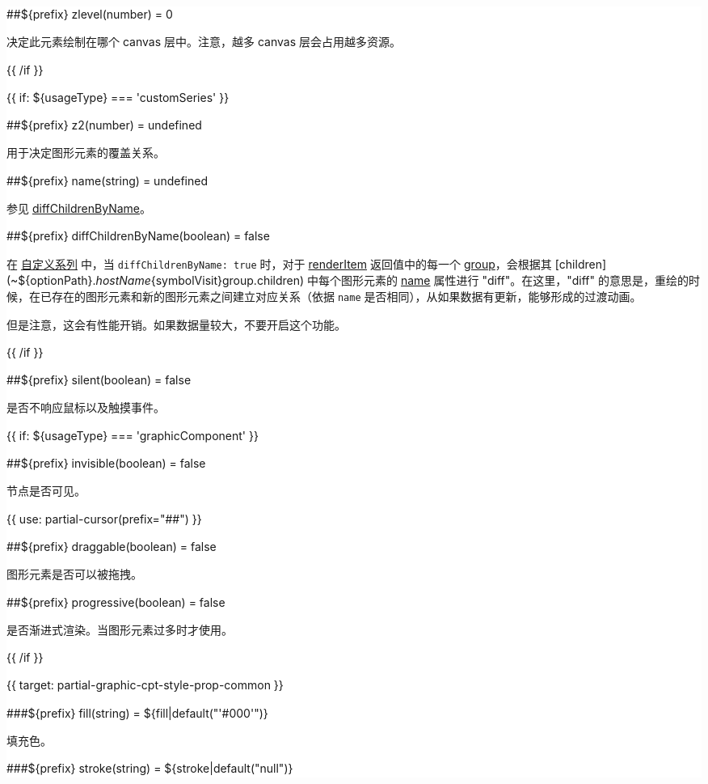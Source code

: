 ##${prefix} zlevel(number) = 0

决定此元素绘制在哪个 canvas 层中。注意，越多 canvas 层会占用越多资源。

{{ /if }}



{{ if: ${usageType} === 'customSeries' }}

##${prefix} z2(number) = undefined

用于决定图形元素的覆盖关系。

##${prefix} name(string) = undefined

参见 [diffChildrenByName](~${optionPath}.${hostName}${symbolVisit}polygon.diffChildrenByName)。

##${prefix} diffChildrenByName(boolean) = false

在 [自定义系列](~series-custom) 中，当 `diffChildrenByName: true` 时，对于 [renderItem](~series-custom.renderItem) 返回值中的每一个 [group](~${optionPath}.${hostName}${symbolVisit}group)，会根据其 [children](~${optionPath}.${hostName}${symbolVisit}group.children) 中每个图形元素的 [name](~${optionPath}.${hostName}${symbolVisit}polygon.name) 属性进行 "diff"。在这里，"diff" 的意思是，重绘的时候，在已存在的图形元素和新的图形元素之间建立对应关系（依据 `name` 是否相同），从如果数据有更新，能够形成的过渡动画。

但是注意，这会有性能开销。如果数据量较大，不要开启这个功能。

{{ /if }}



##${prefix} silent(boolean) = false

是否不响应鼠标以及触摸事件。


{{ if: ${usageType} === 'graphicComponent' }}

##${prefix} invisible(boolean) = false

节点是否可见。

{{ use: partial-cursor(prefix="##") }}

##${prefix} draggable(boolean) = false

图形元素是否可以被拖拽。

##${prefix} progressive(boolean) = false

是否渐进式渲染。当图形元素过多时才使用。

{{ /if }}






{{ target: partial-graphic-cpt-style-prop-common }}

###${prefix} fill(string) = ${fill|default("'#000'")}

填充色。

###${prefix} stroke(string) = ${stroke|default("null")}
